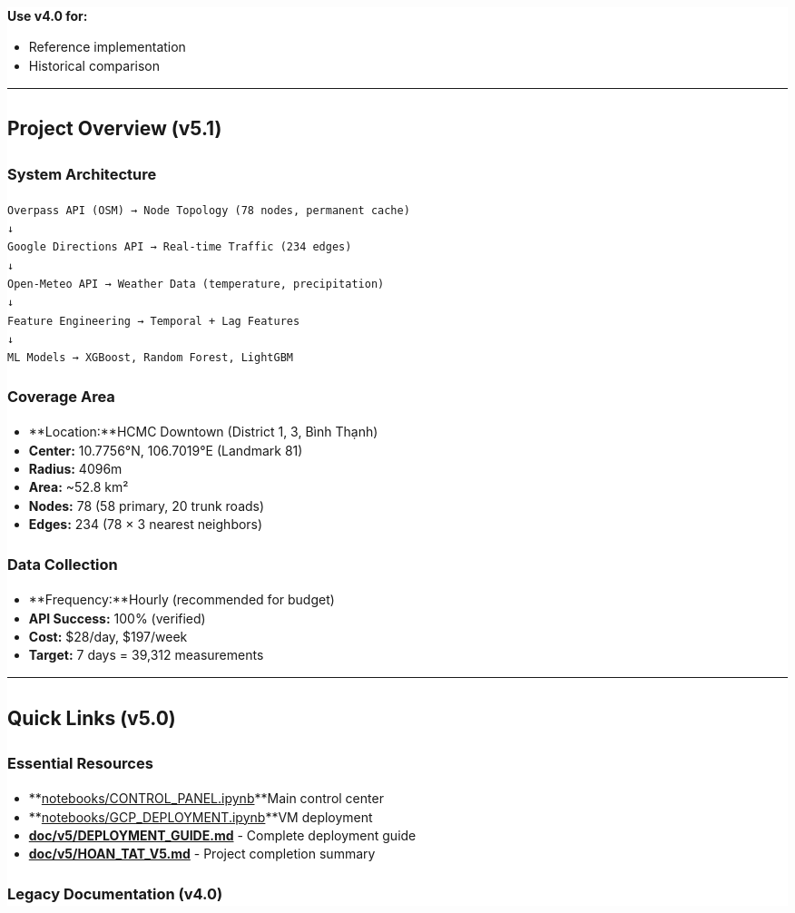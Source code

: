 **Use v4.0 for:**

- Reference implementation
- Historical comparison

---

## Project Overview (v5.1)

### System Architecture

```
Overpass API (OSM) → Node Topology (78 nodes, permanent cache)
↓
Google Directions API → Real-time Traffic (234 edges)
↓
Open-Meteo API → Weather Data (temperature, precipitation)
↓
Feature Engineering → Temporal + Lag Features
↓
ML Models → XGBoost, Random Forest, LightGBM
```

### Coverage Area

- **Location:**HCMC Downtown (District 1, 3, Bình Thạnh)
- **Center:** 10.7756°N, 106.7019°E (Landmark 81)
- **Radius:** 4096m
- **Area:** ~52.8 km²
- **Nodes:** 78 (58 primary, 20 trunk roads)
- **Edges:** 234 (78 × 3 nearest neighbors)

### Data Collection

- **Frequency:**Hourly (recommended for budget)
- **API Success:** 100% (verified)
- **Cost:** $28/day, $197/week
- **Target:** 7 days = 39,312 measurements

---

## Quick Links (v5.0)

### Essential Resources

- **[notebooks/CONTROL_PANEL.ipynb](notebooks/CONTROL_PANEL.ipynb)**Main control center
- **[notebooks/GCP_DEPLOYMENT.ipynb](notebooks/GCP_DEPLOYMENT.ipynb)**VM deployment
- **[doc/v5/DEPLOYMENT_GUIDE.md](doc/v5/DEPLOYMENT_GUIDE.md)** - Complete deployment guide
- **[doc/v5/HOAN_TAT_V5.md](doc/v5/HOAN_TAT_V5.md)** - Project completion summary

### Legacy Documentation (v4.0)
